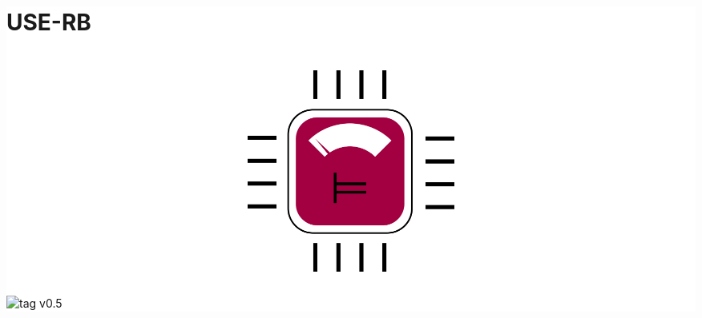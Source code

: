 # USE-RB


<h1 align="center">
	<img width="30%" src="https://github.com/telecom-se/USE-RB/blob/master/img/userb.png" alt="USE-RB">
</h1>


![tag v0.5](https://img.shields.io/badge/version-0.5-green.svg)
